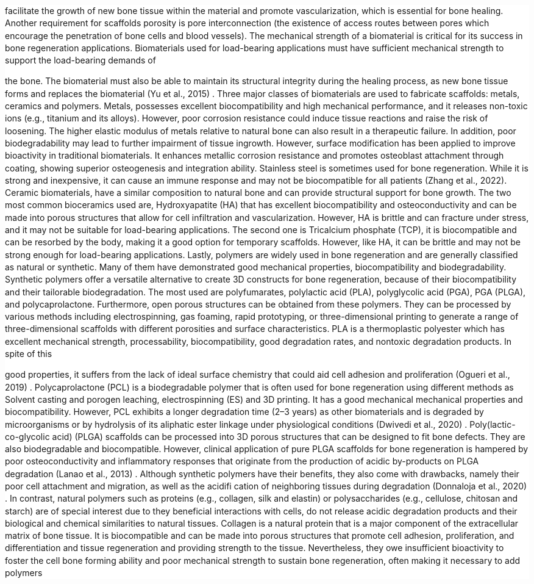 facilitate the growth of new bone tissue within the material and promote vascularization,
which is essential for bone healing. Another requirement for scaffolds porosity is pore
interconnection (the existence of access routes between pores which encourage the
penetration of bone cells and blood vessels). The mechanical strength of a biomaterial is
critical for its success in bone regeneration applications. Biomaterials used for load-bearing
applications must have sufficient mechanical strength to support the load-bearing demands of

the bone. The biomaterial must also be able to maintain its structural integrity during the
healing process, as new bone tissue forms and replaces the biomaterial (Yu et al., 2015) .
Three major classes of biomaterials are used to fabricate scaffolds: metals, ceramics and
polymers. Metals, possesses excellent biocompatibility and high mechanical performance, and
it releases non-toxic ions (e.g., titanium and its alloys). However, poor corrosion resistance
could induce tissue reactions and raise the risk of loosening. The higher elastic modulus of
metals relative to natural bone can also result in a therapeutic failure. In addition, poor
biodegradability may lead to further impairment of tissue ingrowth. However, surface
modification has been applied to improve bioactivity in traditional biomaterials. It enhances
metallic corrosion resistance and promotes osteoblast attachment through coating, showing
superior osteogenesis and integration ability. Stainless steel is sometimes used for bone
regeneration. While it is strong and inexpensive, it can cause an immune response and may
not be biocompatible for all patients (Zhang et al., 2022).
Ceramic biomaterials, have a similar composition to natural bone and can provide structural
support for bone growth. The two most common bioceramics used are, Hydroxyapatite (HA)
that has excellent biocompatibility and osteoconductivity and can be made into porous
structures that allow for cell infiltration and vascularization. However, HA is brittle and can
fracture under stress, and it may not be suitable for load-bearing applications. The second one
is Tricalcium phosphate (TCP), it is biocompatible and can be resorbed by the body, making it
a good option for temporary scaffolds. However, like HA, it can be brittle and may not be
strong enough for load-bearing applications.
Lastly, polymers are widely used in bone regeneration and are generally classified as natural
or synthetic. Many of them have demonstrated good mechanical properties, biocompatibility
and biodegradability.
Synthetic polymers offer a versatile alternative to create 3D constructs for bone regeneration,
because of their biocompatibility and their tailorable biodegradation. The most used
are polyfumarates, polylactic acid (PLA), polyglycolic acid (PGA), PGA (PLGA), and
polycaprolactone. Furthermore, open porous structures can be obtained from these polymers.
They can be processed by various methods including electrospinning, gas foaming, rapid
prototyping, or three-dimensional printing to generate a range of three-dimensional scaffolds
with different porosities and surface characteristics.
PLA is a thermoplastic polyester which has excellent mechanical strength, processability,
biocompatibility, good degradation rates, and nontoxic degradation products. In spite of this

good properties, it suffers from the lack of ideal surface chemistry that could aid cell adhesion
and proliferation (Ogueri et al., 2019) . Polycaprolactone (PCL) is a biodegradable polymer
that is often used for bone regeneration using different methods as Solvent casting and
porogen leaching, electrospinning (ES) and 3D printing. It has a good mechanical mechanical
properties and biocompatibility. However, PCL exhibits a longer degradation time (2–3 years)
as other biomaterials and is degraded by microorganisms or by hydrolysis of its aliphatic ester
linkage under physiological conditions (Dwivedi et al., 2020) . Poly(lactic-co-glycolic acid)
(PLGA) scaffolds can be processed into 3D porous structures that can be designed to fit bone
defects. They are also biodegradable and biocompatible. However, clinical application of pure
PLGA scaffolds for bone regeneration is hampered by poor osteoconductivity and
inflammatory responses that originate from the production of acidic by-products on PLGA
degradation (Lanao et al., 2013) .
Although synthetic polymers have their benefits, they also come with drawbacks, namely
their poor cell attachment and migration, as well as the acidifi cation of neighboring tissues
during degradation (Donnaloja et al., 2020) . In contrast, natural polymers such as proteins
(e.g., collagen, silk and elastin) or polysaccharides (e.g., cellulose, chitosan and starch) are of
special interest due to they beneficial interactions with cells, do not release acidic degradation
products and their biological and chemical similarities to natural tissues.
Collagen is a natural protein that is a major component of the extracellular matrix of bone
tissue. It is biocompatible and can be made into porous structures that promote cell adhesion,
proliferation, and differentiation and tissue regeneration and providing strength to the tissue.
Nevertheless, they owe insufficient bioactivity to foster the cell bone forming ability and poor
mechanical strength to sustain bone regeneration, often making it necessary to add polymers